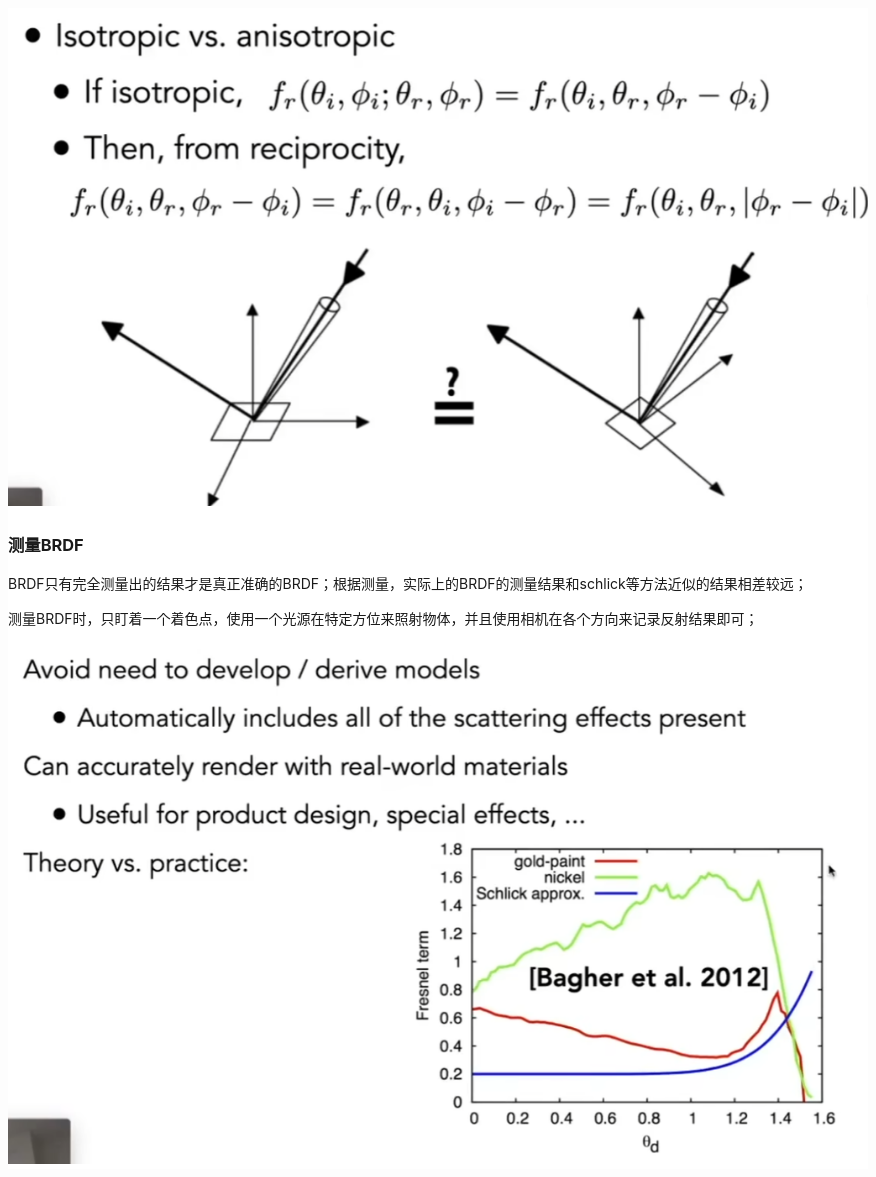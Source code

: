 ![image-20230423114615207](image-20230423114615207.png)

### 测量BRDF

BRDF只有完全测量出的结果才是真正准确的BRDF；根据测量，实际上的BRDF的测量结果和schlick等方法近似的结果相差较远；

测量BRDF时，只盯着一个着色点，使用一个光源在特定方位来照射物体，并且使用相机在各个方向来记录反射结果即可；

![image-20230423115003956](image-20230423115003956.png)
